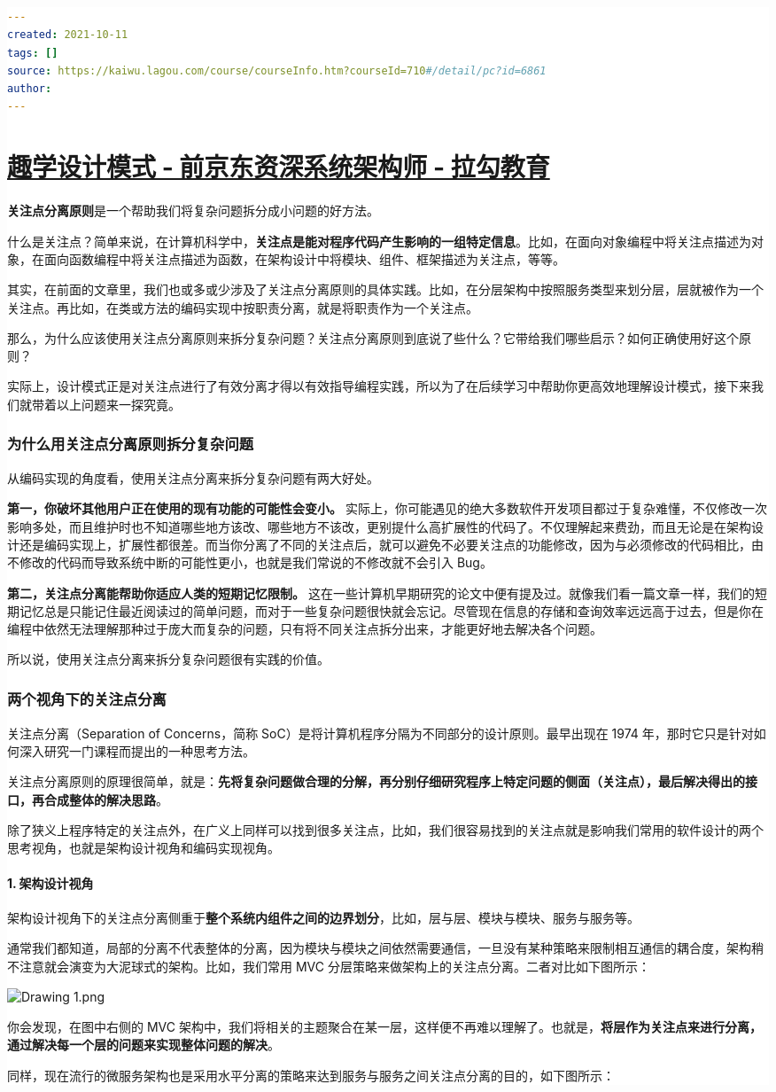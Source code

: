 ```yaml
---
created: 2021-10-11
tags: []
source: https://kaiwu.lagou.com/course/courseInfo.htm?courseId=710#/detail/pc?id=6861
author: 
---
```


# [趣学设计模式 - 前京东资深系统架构师 - 拉勾教育](https://kaiwu.lagou.com/course/courseInfo.htm?courseId=710#/detail/pc?id=6861)


**关注点分离原则**是一个帮助我们将复杂问题拆分成小问题的好方法。

什么是关注点？简单来说，在计算机科学中，**关注点是能对程序代码产生影响的一组特定信息**。比如，在面向对象编程中将关注点描述为对象，在面向函数编程中将关注点描述为函数，在架构设计中将模块、组件、框架描述为关注点，等等。

其实，在前面的文章里，我们也或多或少涉及了关注点分离原则的具体实践。比如，在分层架构中按照服务类型来划分层，层就被作为一个关注点。再比如，在类或方法的编码实现中按职责分离，就是将职责作为一个关注点。

那么，为什么应该使用关注点分离原则来拆分复杂问题？关注点分离原则到底说了些什么？它带给我们哪些启示？如何正确使用好这个原则？

实际上，设计模式正是对关注点进行了有效分离才得以有效指导编程实践，所以为了在后续学习中帮助你更高效地理解设计模式，接下来我们就带着以上问题来一探究竟。

### 为什么用关注点分离原则拆分复杂问题

从编码实现的角度看，使用关注点分离来拆分复杂问题有两大好处。

**第一，你破坏其他用户正在使用的现有功能的可能性会变小。** 实际上，你可能遇见的绝大多数软件开发项目都过于复杂难懂，不仅修改一次影响多处，而且维护时也不知道哪些地方该改、哪些地方不该改，更别提什么高扩展性的代码了。不仅理解起来费劲，而且无论是在架构设计还是编码实现上，扩展性都很差。而当你分离了不同的关注点后，就可以避免不必要关注点的功能修改，因为与必须修改的代码相比，由不修改的代码而导致系统中断的可能性更小，也就是我们常说的不修改就不会引入 Bug。

**第二，关注点分离能帮助你适应人类的短期记忆限制。** 这在一些计算机早期研究的论文中便有提及过。就像我们看一篇文章一样，我们的短期记忆总是只能记住最近阅读过的简单问题，而对于一些复杂问题很快就会忘记。尽管现在信息的存储和查询效率远远高于过去，但是你在编程中依然无法理解那种过于庞大而复杂的问题，只有将不同关注点拆分出来，才能更好地去解决各个问题。

所以说，使用关注点分离来拆分复杂问题很有实践的价值。

### 两个视角下的关注点分离

关注点分离（Separation of Concerns，简称 SoC）是将计算机程序分隔为不同部分的设计原则。最早出现在 1974 年，那时它只是针对如何深入研究一门课程而提出的一种思考方法。

关注点分离原则的原理很简单，就是：**先将复杂问题做合理的分解，再分别仔细研究程序上特定问题的侧面（关注点），最后解决得出的接口，再合成整体的解决思路**。

除了狭义上程序特定的关注点外，在广义上同样可以找到很多关注点，比如，我们很容易找到的关注点就是影响我们常用的软件设计的两个思考视角，也就是架构设计视角和编码实现视角。

#### 1\. 架构设计视角

架构设计视角下的关注点分离侧重于**整个系统内组件之间的边界划分**，比如，层与层、模块与模块、服务与服务等。

通常我们都知道，局部的分离不代表整体的分离，因为模块与模块之间依然需要通信，一旦没有某种策略来限制相互通信的耦合度，架构稍不注意就会演变为大泥球式的架构。比如，我们常用 MVC 分层策略来做架构上的关注点分离。二者对比如下图所示：

![Drawing 1.png](https://s0.lgstatic.com/i/image6/M01/3C/05/Cgp9HWCH56SANVgiAAEzZmhjx0E872.png)

你会发现，在图中右侧的 MVC 架构中，我们将相关的主题聚合在某一层，这样便不再难以理解了。也就是，**将层作为关注点来进行分离，通过解决每一个层的问题来实现整体问题的解决**。

同样，现在流行的微服务架构也是采用水平分离的策略来达到服务与服务之间关注点分离的目的，如下图所示：
